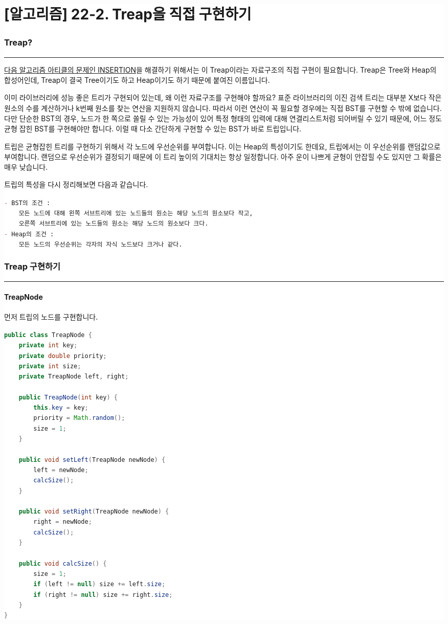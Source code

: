 # [알고리즘] 22-2. Treap을 직접 구현하기

### Treap?
___  

[다음 알고리즘 아티클의 문제인 INSERTION](https://wbluke.com/blog/2019/03/21/22-3.INSERTION/)을 해결하기 위해서는 이 Treap이라는 자료구조의 직접 구현이 필요합니다. Treap은 Tree와 Heap의 합성어인데, Treap이 결국 Tree이기도 하고 Heap이기도 하기 때문에 붙여진 이름입니다.  

이미 라이브러리에 성능 좋은 트리가 구현되어 있는데, 왜 이런 자료구조를 구현해야 할까요? 표준 라이브러리의 이진 검색 트리는 대부분 X보다 작은 원소의 수를 계산하거나 k번째 원소를 찾는 연산을 지원하지 않습니다. 따라서 이런 연산이 꼭 필요할 경우에는 직접 BST를 구현할 수 밖에 없습니다. 다만 단순한 BST의 경우, 노드가 한 쪽으로 쏠릴 수 있는 가능성이 있어 특정 형태의 입력에 대해 연결리스트처럼 되어버릴 수 있기 때문에, 어느 정도 균형 잡힌 BST를 구현해야만 합니다. 이럴 때 다소 간단하게 구현할 수 있는 BST가 바로 트립입니다.  

트립은 균형잡힌 트리를 구현하기 위해서 각 노드에 우선순위를 부여합니다. 이는 Heap의 특성이기도 한데요, 트립에서는 이 우선순위를 랜덤값으로 부여합니다. 랜덤으로 우선순위가 결정되기 때문에 이 트리 높이의 기대치는 항상 일정합니다. 아주 운이 나쁘게 균형이 안잡힐 수도 있지만 그 확률은 매우 낮습니다.  

트립의 특성을 다시 정리해보면 다음과 같습니다.  
```markdown
- BST의 조건 : 
    모든 노드에 대해 왼쪽 서브트리에 있는 노드들의 원소는 해당 노드의 원소보다 작고, 
    오른쪽 서브트리에 있는 노드들의 원소는 해당 노드의 원소보다 크다.   
- Heap의 조건 : 
    모든 노드의 우선순위는 각자의 자식 노드보다 크거나 같다.  
```

### Treap 구현하기
___

#### TreapNode
먼저 트립의 노드를 구현합니다.  

```java
public class TreapNode {
    private int key;
    private double priority;
    private int size;
    private TreapNode left, right;

    public TreapNode(int key) {
        this.key = key;
        priority = Math.random();
        size = 1;
    }

    public void setLeft(TreapNode newNode) {
        left = newNode;
        calcSize();
    }

    public void setRight(TreapNode newNode) {
        right = newNode;
        calcSize();
    }

    public void calcSize() {
        size = 1;
        if (left != null) size += left.size;
        if (right != null) size += right.size;
    }
}
```
